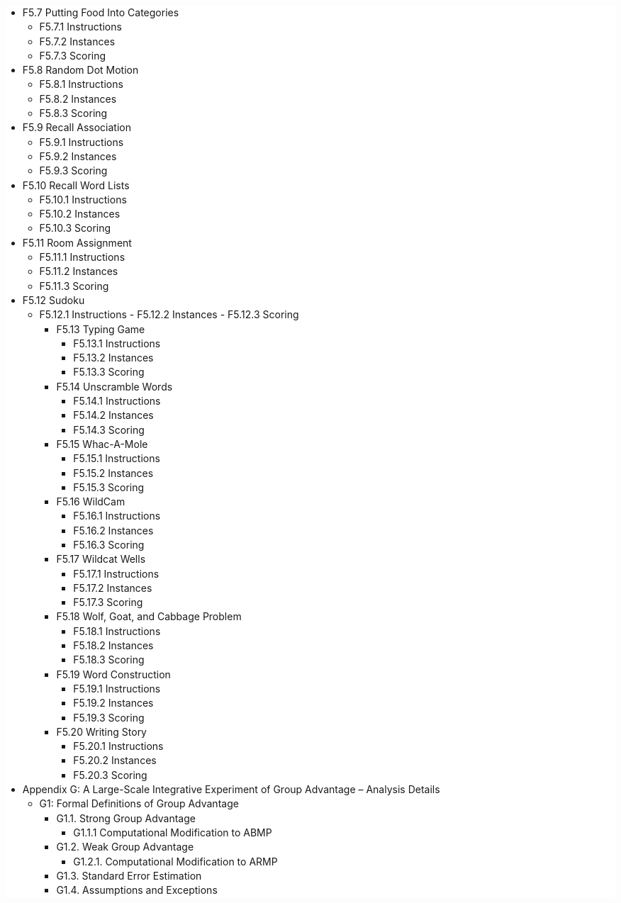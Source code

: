 - F5.7 Putting Food Into Categories
   - F5.7.1 Instructions
   - F5.7.2 Instances
   - F5.7.3 Scoring
- F5.8 Random Dot Motion
   - F5.8.1 Instructions
   - F5.8.2 Instances
   - F5.8.3 Scoring
- F5.9 Recall Association
   - F5.9.1 Instructions
   - F5.9.2 Instances
   - F5.9.3 Scoring
- F5.10 Recall Word Lists
   - F5.10.1 Instructions
   - F5.10.2 Instances
   - F5.10.3 Scoring
- F5.11 Room Assignment
   - F5.11.1 Instructions
   - F5.11.2 Instances
   - F5.11.3 Scoring
- F5.12 Sudoku
   - F5.12.1 Instructions
         - F5.12.2 Instances
         - F5.12.3 Scoring
      - F5.13 Typing Game
         - F5.13.1 Instructions
         - F5.13.2 Instances
         - F5.13.3 Scoring
      - F5.14 Unscramble Words
         - F5.14.1 Instructions
         - F5.14.2 Instances
         - F5.14.3 Scoring
      - F5.15 Whac-A-Mole
         - F5.15.1 Instructions
         - F5.15.2 Instances
         - F5.15.3 Scoring
      - F5.16 WildCam
         - F5.16.1 Instructions
         - F5.16.2 Instances
         - F5.16.3 Scoring
      - F5.17 Wildcat Wells
         - F5.17.1 Instructions
         - F5.17.2 Instances
         - F5.17.3 Scoring
      - F5.18 Wolf, Goat, and Cabbage Problem
         - F5.18.1 Instructions
         - F5.18.2 Instances
         - F5.18.3 Scoring
      - F5.19 Word Construction
         - F5.19.1 Instructions
         - F5.19.2 Instances
         - F5.19.3 Scoring
      - F5.20 Writing Story
         - F5.20.1 Instructions
         - F5.20.2 Instances
         - F5.20.3 Scoring
- Appendix G: A Large-Scale Integrative Experiment of Group Advantage – Analysis Details
   - G1: Formal Definitions of Group Advantage
      - G1.1. Strong Group Advantage
         - G1.1.1 Computational Modification to ABMP
      - G1.2. Weak Group Advantage
         - G1.2.1. Computational Modification to ARMP
      - G1.3. Standard Error Estimation
      - G1.4. Assumptions and Exceptions